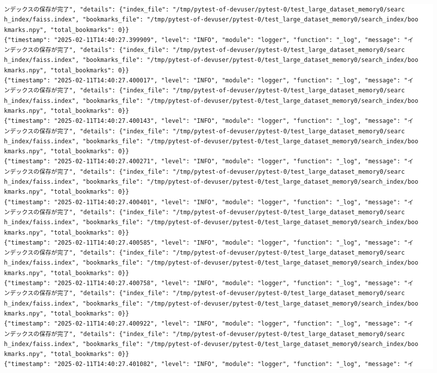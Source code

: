 ```
ンデックスの保存が完了", "details": {"index_file": "/tmp/pytest-of-devuser/pytest-0/test_large_dataset_memory0/searc
h_index/faiss.index", "bookmarks_file": "/tmp/pytest-of-devuser/pytest-0/test_large_dataset_memory0/search_index/boo
kmarks.npy", "total_bookmarks": 0}}
{"timestamp": "2025-02-11T14:40:27.399909", "level": "INFO", "module": "logger", "function": "_log", "message": "イ
ンデックスの保存が完了", "details": {"index_file": "/tmp/pytest-of-devuser/pytest-0/test_large_dataset_memory0/searc
h_index/faiss.index", "bookmarks_file": "/tmp/pytest-of-devuser/pytest-0/test_large_dataset_memory0/search_index/boo
kmarks.npy", "total_bookmarks": 0}}
{"timestamp": "2025-02-11T14:40:27.400017", "level": "INFO", "module": "logger", "function": "_log", "message": "イ
ンデックスの保存が完了", "details": {"index_file": "/tmp/pytest-of-devuser/pytest-0/test_large_dataset_memory0/searc
h_index/faiss.index", "bookmarks_file": "/tmp/pytest-of-devuser/pytest-0/test_large_dataset_memory0/search_index/boo
kmarks.npy", "total_bookmarks": 0}}
{"timestamp": "2025-02-11T14:40:27.400143", "level": "INFO", "module": "logger", "function": "_log", "message": "イ
ンデックスの保存が完了", "details": {"index_file": "/tmp/pytest-of-devuser/pytest-0/test_large_dataset_memory0/searc
h_index/faiss.index", "bookmarks_file": "/tmp/pytest-of-devuser/pytest-0/test_large_dataset_memory0/search_index/boo
kmarks.npy", "total_bookmarks": 0}}
{"timestamp": "2025-02-11T14:40:27.400271", "level": "INFO", "module": "logger", "function": "_log", "message": "イ
ンデックスの保存が完了", "details": {"index_file": "/tmp/pytest-of-devuser/pytest-0/test_large_dataset_memory0/searc
h_index/faiss.index", "bookmarks_file": "/tmp/pytest-of-devuser/pytest-0/test_large_dataset_memory0/search_index/boo
kmarks.npy", "total_bookmarks": 0}}
{"timestamp": "2025-02-11T14:40:27.400401", "level": "INFO", "module": "logger", "function": "_log", "message": "イ
ンデックスの保存が完了", "details": {"index_file": "/tmp/pytest-of-devuser/pytest-0/test_large_dataset_memory0/searc
h_index/faiss.index", "bookmarks_file": "/tmp/pytest-of-devuser/pytest-0/test_large_dataset_memory0/search_index/boo
kmarks.npy", "total_bookmarks": 0}}
{"timestamp": "2025-02-11T14:40:27.400585", "level": "INFO", "module": "logger", "function": "_log", "message": "イ
ンデックスの保存が完了", "details": {"index_file": "/tmp/pytest-of-devuser/pytest-0/test_large_dataset_memory0/searc
h_index/faiss.index", "bookmarks_file": "/tmp/pytest-of-devuser/pytest-0/test_large_dataset_memory0/search_index/boo
kmarks.npy", "total_bookmarks": 0}}
{"timestamp": "2025-02-11T14:40:27.400758", "level": "INFO", "module": "logger", "function": "_log", "message": "イ
ンデックスの保存が完了", "details": {"index_file": "/tmp/pytest-of-devuser/pytest-0/test_large_dataset_memory0/searc
h_index/faiss.index", "bookmarks_file": "/tmp/pytest-of-devuser/pytest-0/test_large_dataset_memory0/search_index/boo
kmarks.npy", "total_bookmarks": 0}}
{"timestamp": "2025-02-11T14:40:27.400922", "level": "INFO", "module": "logger", "function": "_log", "message": "イ
ンデックスの保存が完了", "details": {"index_file": "/tmp/pytest-of-devuser/pytest-0/test_large_dataset_memory0/searc
h_index/faiss.index", "bookmarks_file": "/tmp/pytest-of-devuser/pytest-0/test_large_dataset_memory0/search_index/boo
kmarks.npy", "total_bookmarks": 0}}
{"timestamp": "2025-02-11T14:40:27.401082", "level": "INFO", "module": "logger", "function": "_log", "message": "イ
```